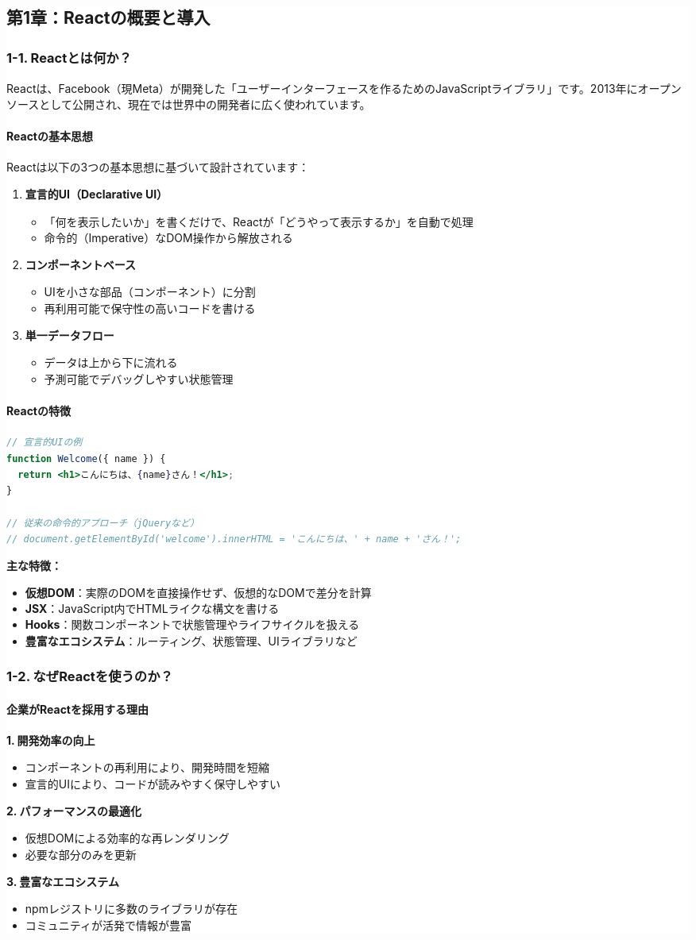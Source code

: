 ## 第1章：Reactの概要と導入

### 1-1. Reactとは何か？

Reactは、Facebook（現Meta）が開発した「ユーザーインターフェースを作るためのJavaScriptライブラリ」です。2013年にオープンソースとして公開され、現在では世界中の開発者に広く使われています。

#### Reactの基本思想

Reactは以下の3つの基本思想に基づいて設計されています：

1. **宣言的UI（Declarative UI）**
   - 「何を表示したいか」を書くだけで、Reactが「どうやって表示するか」を自動で処理
   - 命令的（Imperative）なDOM操作から解放される

2. **コンポーネントベース**
   - UIを小さな部品（コンポーネント）に分割
   - 再利用可能で保守性の高いコードを書ける

3. **単一データフロー**
   - データは上から下に流れる
   - 予測可能でデバッグしやすい状態管理

#### Reactの特徴

```jsx
// 宣言的UIの例
function Welcome({ name }) {
  return <h1>こんにちは、{name}さん！</h1>;
}

// 従来の命令的アプローチ（jQueryなど）
// document.getElementById('welcome').innerHTML = 'こんにちは、' + name + 'さん！';
```

**主な特徴：**
- **仮想DOM**：実際のDOMを直接操作せず、仮想的なDOMで差分を計算
- **JSX**：JavaScript内でHTMLライクな構文を書ける
- **Hooks**：関数コンポーネントで状態管理やライフサイクルを扱える
- **豊富なエコシステム**：ルーティング、状態管理、UIライブラリなど

### 1-2. なぜReactを使うのか？

#### 企業がReactを採用する理由

**1. 開発効率の向上**
- コンポーネントの再利用により、開発時間を短縮
- 宣言的UIにより、コードが読みやすく保守しやすい

**2. パフォーマンスの最適化**
- 仮想DOMによる効率的な再レンダリング
- 必要な部分のみを更新

**3. 豊富なエコシステム**
- npmレジストリに多数のライブラリが存在
- コミュニティが活発で情報が豊富
